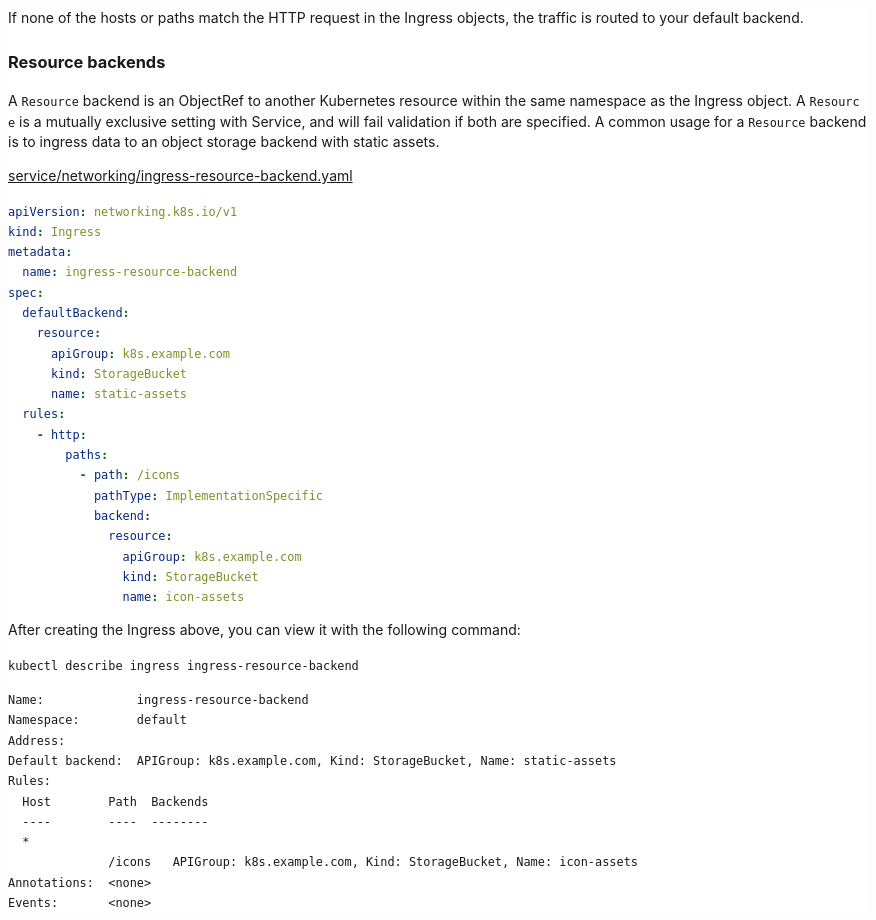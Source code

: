 If none of the hosts or paths match the HTTP request in the Ingress objects, the traffic is routed to your default backend.

### Resource backends

A `Resource` backend is an ObjectRef to another Kubernetes resource within the same namespace as the Ingress object. A `Resource` is a mutually exclusive setting with Service, and will fail validation if both are specified. A common usage for a `Resource` backend is to ingress data to an object storage backend with static assets.

[service/networking/ingress-resource-backend.yaml](https://raw.githubusercontent.com/kubernetes/website/main/content/en/examples/service/networking/ingress-resource-backend.yaml)

``` .yaml
apiVersion: networking.k8s.io/v1
kind: Ingress
metadata:
  name: ingress-resource-backend
spec:
  defaultBackend:
    resource:
      apiGroup: k8s.example.com
      kind: StorageBucket
      name: static-assets
  rules:
    - http:
        paths:
          - path: /icons
            pathType: ImplementationSpecific
            backend:
              resource:
                apiGroup: k8s.example.com
                kind: StorageBucket
                name: icon-assets

```

After creating the Ingress above, you can view it with the following command:

```
kubectl describe ingress ingress-resource-backend
```

```
Name:             ingress-resource-backend
Namespace:        default
Address:
Default backend:  APIGroup: k8s.example.com, Kind: StorageBucket, Name: static-assets
Rules:
  Host        Path  Backends
  ----        ----  --------
  *
              /icons   APIGroup: k8s.example.com, Kind: StorageBucket, Name: icon-assets
Annotations:  <none>
Events:       <none>
```

